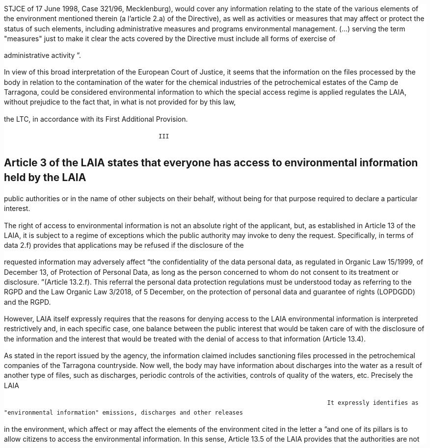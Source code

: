 STJCE of 17 June 1998, Case 321/96, Mecklenburg), would cover any information
relating to the state of the various elements of the environment mentioned therein (a
l’article 2.a) of the Directive), as well as activities or measures that may affect or protect
the status of such elements, including administrative measures and programs
environmental management. (...) serving the term "measures" just to make it clear
the acts covered by the Directive must include all forms of exercise of

administrative activity ”.

In view of this broad interpretation of the European Court of Justice, it seems that the
information on the files processed by the body in relation to the contamination of
the water for the chemical industries of the petrochemical estates of the Camp de Tarragona, could
be considered environmental information to which the special access regime is applied
regulates the LAIA, without prejudice to the fact that, in what is not provided for by this law,

the LTC, in accordance with its First Additional Provision.

                                                III

## Article 3 of the LAIA states that everyone has access to environmental information held by the LAIA

public authorities or in the name of other subjects on their behalf, without being for that purpose
required to declare a particular interest.

The right of access to environmental information is not an absolute right of the applicant,
but, as established in Article 13 of the LAIA, it is subject to a regime of exceptions which
the public authority may invoke to deny the request. Specifically, in terms of data
2.f) provides that applications may be refused if the disclosure of the

requested information may adversely affect “the confidentiality of the data
personal data, as regulated in Organic Law 15/1999, of December 13, of
Protection of Personal Data, as long as the person concerned to whom
do not consent to its treatment or disclosure. ”(Article 13.2.f). This referral
the personal data protection regulations must be understood today as referring to the RGPD and the Law
Organic Law 3/2018, of 5 December, on the protection of personal data and guarantee of rights
(LOPDGDD) and the RGPD.

However, LAIA itself expressly requires that the reasons for denying access to the LAIA
environmental information is interpreted restrictively and, in each specific case, one
balance between the public interest that would be taken care of with the disclosure of the information and the interest that
would be treated with the denial of access to that information (Article 13.4).

As stated in the report issued by the agency, the information claimed includes
sanctioning files processed in the petrochemical companies of the Tarragona countryside. Now
well, the body may have information about discharges into the water as a result of another
type of files, such as discharges,
periodic controls of the activities, controls of quality of the waters, etc. Precisely the LAIA

                                                                                                It expressly identifies as "environmental information" emissions, discharges and other releases
in the environment, which affect or may affect the elements of the environment
cited in the letter a ”and one of its pillars is to allow citizens to access the
environmental information. In this sense, Article 13.5 of the LAIA provides that the authorities are not
